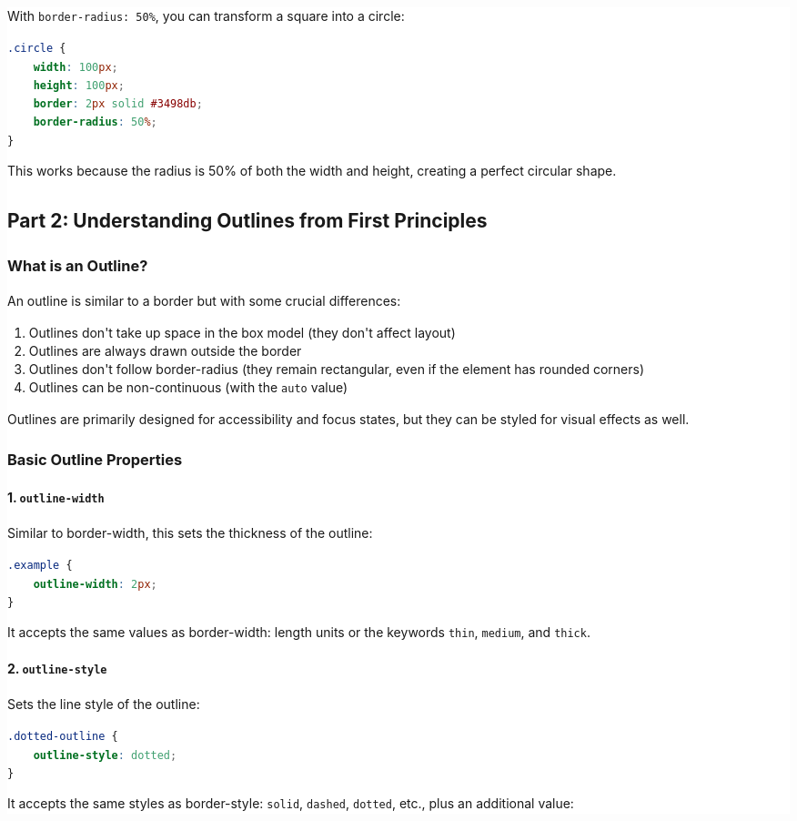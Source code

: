 With `border-radius: 50%`, you can transform a square into a circle:

```css
.circle {
    width: 100px;
    height: 100px;
    border: 2px solid #3498db;
    border-radius: 50%;
}
```

This works because the radius is 50% of both the width and height, creating a perfect circular shape.

## Part 2: Understanding Outlines from First Principles

### What is an Outline?

An outline is similar to a border but with some crucial differences:

1. Outlines don't take up space in the box model (they don't affect layout)
2. Outlines are always drawn outside the border
3. Outlines don't follow border-radius (they remain rectangular, even if the element has rounded corners)
4. Outlines can be non-continuous (with the `auto` value)

Outlines are primarily designed for accessibility and focus states, but they can be styled for visual effects as well.

### Basic Outline Properties

#### 1. `outline-width`

Similar to border-width, this sets the thickness of the outline:

```css
.example {
    outline-width: 2px;
}
```

It accepts the same values as border-width: length units or the keywords `thin`, `medium`, and `thick`.

#### 2. `outline-style`

Sets the line style of the outline:

```css
.dotted-outline {
    outline-style: dotted;
}
```

It accepts the same styles as border-style: `solid`, `dashed`, `dotted`, etc., plus an additional value:
